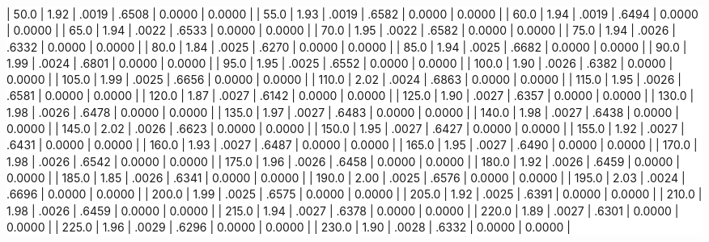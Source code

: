 | 50.0     | 1.92      | .0019    | .6508     | 0.0000        | 0.0000    |
| 55.0     | 1.93      | .0019    | .6582     | 0.0000        | 0.0000    |
| 60.0     | 1.94      | .0019    | .6494     | 0.0000        | 0.0000    |
| 65.0     | 1.94      | .0022    | .6533     | 0.0000        | 0.0000    |
| 70.0     | 1.95      | .0022    | .6582     | 0.0000        | 0.0000    |
| 75.0     | 1.94      | .0026    | .6332     | 0.0000        | 0.0000    |
| 80.0     | 1.84      | .0025    | .6270     | 0.0000        | 0.0000    |
| 85.0     | 1.94      | .0025    | .6682     | 0.0000        | 0.0000    |
| 90.0     | 1.99      | .0024    | .6801     | 0.0000        | 0.0000    |
| 95.0     | 1.95      | .0025    | .6552     | 0.0000        | 0.0000    |
| 100.0    | 1.90      | .0026    | .6382     | 0.0000        | 0.0000    |
| 105.0    | 1.99      | .0025    | .6656     | 0.0000        | 0.0000    |
| 110.0    | 2.02      | .0024    | .6863     | 0.0000        | 0.0000    |
| 115.0    | 1.95      | .0026    | .6581     | 0.0000        | 0.0000    |
| 120.0    | 1.87      | .0027    | .6142     | 0.0000        | 0.0000    |
| 125.0    | 1.90      | .0027    | .6357     | 0.0000        | 0.0000    |
| 130.0    | 1.98      | .0026    | .6478     | 0.0000        | 0.0000    |
| 135.0    | 1.97      | .0027    | .6483     | 0.0000        | 0.0000    |
| 140.0    | 1.98      | .0027    | .6438     | 0.0000        | 0.0000    |
| 145.0    | 2.02      | .0026    | .6623     | 0.0000        | 0.0000    |
| 150.0    | 1.95      | .0027    | .6427     | 0.0000        | 0.0000    |
| 155.0    | 1.92      | .0027    | .6431     | 0.0000        | 0.0000    |
| 160.0    | 1.93      | .0027    | .6487     | 0.0000        | 0.0000    |
| 165.0    | 1.95      | .0027    | .6490     | 0.0000        | 0.0000    |
| 170.0    | 1.98      | .0026    | .6542     | 0.0000        | 0.0000    |
| 175.0    | 1.96      | .0026    | .6458     | 0.0000        | 0.0000    |
| 180.0    | 1.92      | .0026    | .6459     | 0.0000        | 0.0000    |
| 185.0    | 1.85      | .0026    | .6341     | 0.0000        | 0.0000    |
| 190.0    | 2.00      | .0025    | .6576     | 0.0000        | 0.0000    |
| 195.0    | 2.03      | .0024    | .6696     | 0.0000        | 0.0000    |
| 200.0    | 1.99      | .0025    | .6575     | 0.0000        | 0.0000    |
| 205.0    | 1.92      | .0025    | .6391     | 0.0000        | 0.0000    |
| 210.0    | 1.98      | .0026    | .6459     | 0.0000        | 0.0000    |
| 215.0    | 1.94      | .0027    | .6378     | 0.0000        | 0.0000    |
| 220.0    | 1.89      | .0027    | .6301     | 0.0000        | 0.0000    |
| 225.0    | 1.96      | .0029    | .6296     | 0.0000        | 0.0000    |
| 230.0    | 1.90      | .0028    | .6332     | 0.0000        | 0.0000    |